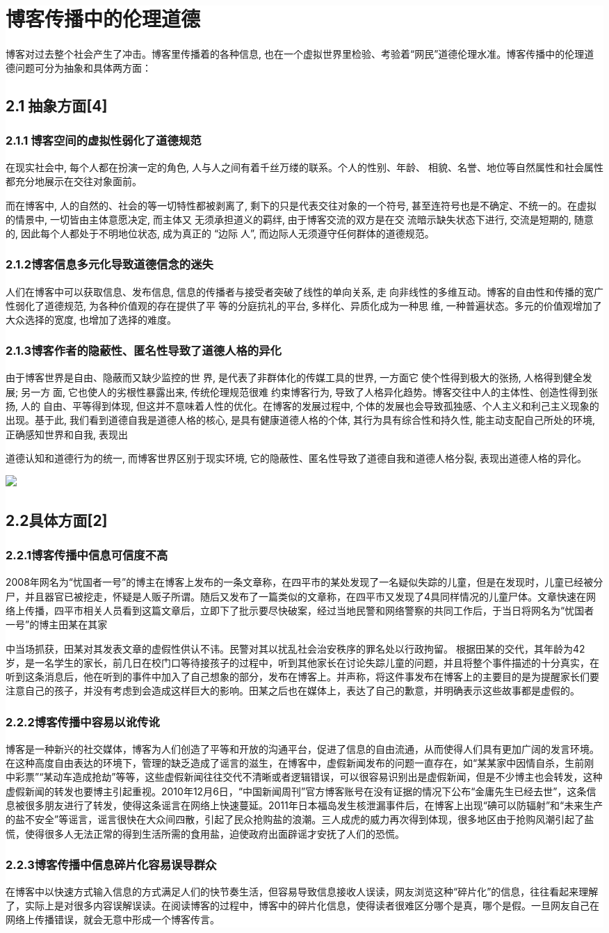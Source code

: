 # 博客传播中的伦理道德

博客对过去整个社会产生了冲击。博客里传播着的各种信息, 也在一个虚拟世界里检验、考验着“网民”道德伦理水准。博客传播中的伦理道德问题可分为抽象和具体两方面：

## **2.1 抽象方面**[4]

### **2.1.1** 博客空间的虚拟性弱化了道德规范

在现实社会中, 每个人都在扮演一定的角色, 人与人之间有着千丝万缕的联系。个人的性别、年龄、 相貌、名誉、地位等自然属性和社会属性都充分地展示在交往对象面前。

而在博客中, 人的自然的、社会的等一切特性都被剥离了, 剩下的只是代表交往对象的一个符号, 甚至连符号也是不确定、不统一的。在虚拟的情景中, 一切皆由主体意愿决定, 而主体又 无须承担道义的羁绊, 由于博客交流的双方是在交 流暗示缺失状态下进行, 交流是短期的, 随意的, 因此每个人都处于不明地位状态, 成为真正的 “边际 人”, 而边际人无须遵守任何群体的道德规范。

### **2.1.2博客信息多元化导致道德信念的迷失**

人们在博客中可以获取信息、发布信息, 信息的传播者与接受者突破了线性的单向关系, 走 向非线性的多维互动。博客的自由性和传播的宽广 性弱化了道德规范, 为各种价值观的存在提供了平 等的分庭抗礼的平台, 多样化、异质化成为一种思 维, 一种普遍状态。多元的价值观增加了大众选择的宽度, 也增加了选择的难度。

### **2.1.3博客作者的隐蔽性、匿名性导致了道德人格的异化**

由于博客世界是自由、隐蔽而又缺少监控的世 界, 是代表了非群体化的传媒工具的世界, 一方面它 使个性得到极大的张扬, 人格得到健全发展; 另一方 面, 它也使人的劣根性暴露出来, 传统伦理规范很难 约束博客行为, 导致了人格异化趋势。博客交往中人的主体性、创造性得到张扬, 人的 自由、平等得到体现, 但这并不意味着人性的优化。在博客的发展过程中, 个体的发展也会导致孤独感、个人主义和利己主义现象的出现。基于此, 我们看到道德自我是道德人格的核心, 是具有健康道德人格的个体, 其行为具有综合性和持久性, 能主动支配自己所处的环境, 正确感知世界和自我, 表现出 

道德认知和道德行为的统一, 而博客世界区别于现实环境, 它的隐蔽性、匿名性导致了道德自我和道德人格分裂, 表现出道德人格的异化。

![](https://images.unsplash.com/photo-1578798221387-80d19283bd4d?ixlib=rb-1.2.1&ixid=MnwxMjA3fDB8MHxzZWFyY2h8MTl8fGN5YmVyfGVufDB8fDB8fA%3D%3D&auto=format&fit=crop&w=500&q=60)

## **2.2具体方面[2]**

### **2.2.1博客传播中信息可信度不高**

2008年网名为“忧国者一号”的博主在博客上发布的一条文章称，在四平市的某处发现了一名疑似失踪的儿童，但是在发现时，儿童已经被分尸，并且器官已被挖走，怀疑是人贩子所谓。随后又发布了一篇类似的文章称，在四平市又发现了4具同样情况的儿童尸体。文章快速在网络上传播，四平市相关人员看到这篇文章后，立即下了批示要尽快破案，经过当地民警和网络警察的共同工作后，于当日将网名为“忧国者一号”的博主田某在其家 

中当场抓获，田某对其发表文章的虚假性供认不讳。民警对其以扰乱社会治安秩序的罪名处以行政拘留。 根据田某的交代，其年龄为42岁，是一名学生的家长，前几日在校门口等待接孩子的过程中，听到其他家长在讨论失踪儿童的问题，并且将整个事件描述的十分真实，在听到这条消息后，他在听到的事件中加入了自己想象的部分，发布在博客上。并声称，将这件事发布在博客上的主要目的是为提醒家长们要注意自己的孩子，并没有考虑到会造成这样巨大的影响。田某之后也在媒体上，表达了自己的歉意，并明确表示这些故事都是虚假的。

### **2.2.2博客传播中容易以讹传讹**

博客是一种新兴的社交媒体，博客为人们创造了平等和开放的沟通平台，促进了信息的自由流通，从而使得人们具有更加广阔的发言环境。在这种高度自由表达的环境下，管理的缺乏造成了谣言的滋生，在博客中，虚假新闻发布的问题一直存在，如“某某家中因情自杀，生前刚中彩票”“某动车造成抢劫”等等，这些虚假新闻往往交代不清晰或者逻辑错误，可以很容易识别出是虚假新闻，但是不少博主也会转发，这种虚假新闻的转发也要博主引起重视。2010年12月6日，“中国新闻周刊”官方博客账号在没有证据的情况下公布“金庸先生已经去世”，这条信息被很多朋友进行了转发，使得这条谣言在网络上快速蔓延。2011年日本福岛发生核泄漏事件后，在博客上出现“碘可以防辐射”和“未来生产的盐不安全”等谣言，谣言很快在大众间四散，引起了民众抢购盐的浪潮。三人成虎的威力再次得到体现，很多地区由于抢购风潮引起了盐慌，使得很多人无法正常的得到生活所需的食用盐，迫使政府出面辟谣才安抚了人们的恐慌。

### **2.2.3博客传播中信息碎片化容易误导群众**

在博客中以快速方式输入信息的方式满足人们的快节奏生活，但容易导致信息接收人误读，网友浏览这种“碎片化”的信息，往往看起来理解了，实际上是对很多内容误解误读。在阅读博客的过程中，博客中的碎片化信息，使得读者很难区分哪个是真，哪个是假。一旦网友自己在网络上传播错误，就会无意中形成一个博客传言。
